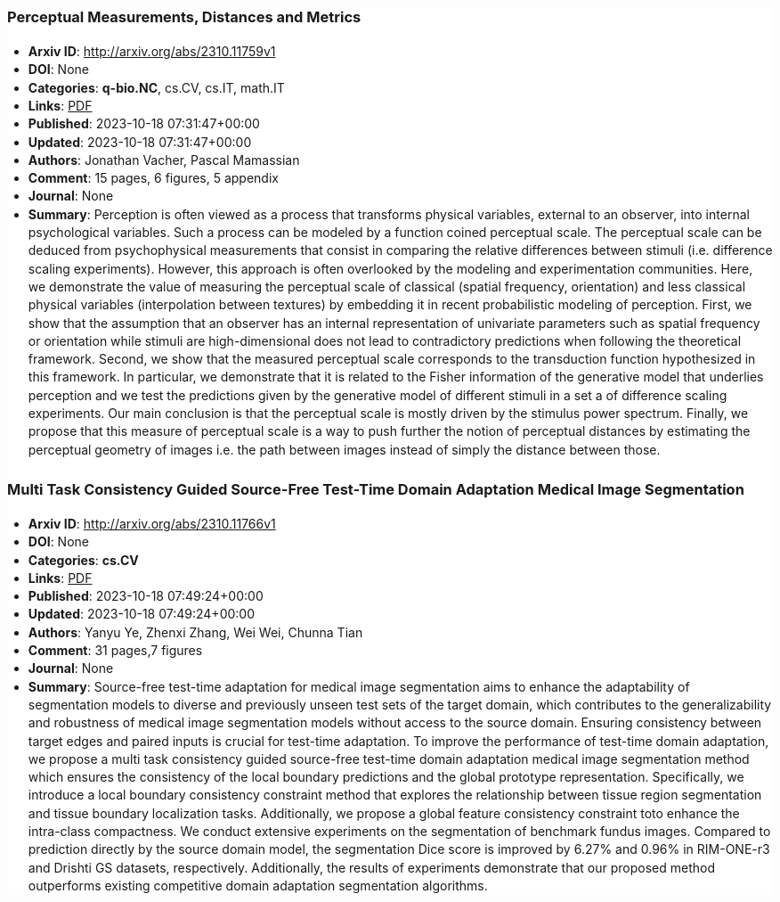 

### Perceptual Measurements, Distances and Metrics
- **Arxiv ID**: http://arxiv.org/abs/2310.11759v1
- **DOI**: None
- **Categories**: **q-bio.NC**, cs.CV, cs.IT, math.IT
- **Links**: [PDF](http://arxiv.org/pdf/2310.11759v1)
- **Published**: 2023-10-18 07:31:47+00:00
- **Updated**: 2023-10-18 07:31:47+00:00
- **Authors**: Jonathan Vacher, Pascal Mamassian
- **Comment**: 15 pages, 6 figures, 5 appendix
- **Journal**: None
- **Summary**: Perception is often viewed as a process that transforms physical variables, external to an observer, into internal psychological variables. Such a process can be modeled by a function coined perceptual scale. The perceptual scale can be deduced from psychophysical measurements that consist in comparing the relative differences between stimuli (i.e. difference scaling experiments). However, this approach is often overlooked by the modeling and experimentation communities. Here, we demonstrate the value of measuring the perceptual scale of classical (spatial frequency, orientation) and less classical physical variables (interpolation between textures) by embedding it in recent probabilistic modeling of perception. First, we show that the assumption that an observer has an internal representation of univariate parameters such as spatial frequency or orientation while stimuli are high-dimensional does not lead to contradictory predictions when following the theoretical framework. Second, we show that the measured perceptual scale corresponds to the transduction function hypothesized in this framework. In particular, we demonstrate that it is related to the Fisher information of the generative model that underlies perception and we test the predictions given by the generative model of different stimuli in a set a of difference scaling experiments. Our main conclusion is that the perceptual scale is mostly driven by the stimulus power spectrum. Finally, we propose that this measure of perceptual scale is a way to push further the notion of perceptual distances by estimating the perceptual geometry of images i.e. the path between images instead of simply the distance between those.



### Multi Task Consistency Guided Source-Free Test-Time Domain Adaptation Medical Image Segmentation
- **Arxiv ID**: http://arxiv.org/abs/2310.11766v1
- **DOI**: None
- **Categories**: **cs.CV**
- **Links**: [PDF](http://arxiv.org/pdf/2310.11766v1)
- **Published**: 2023-10-18 07:49:24+00:00
- **Updated**: 2023-10-18 07:49:24+00:00
- **Authors**: Yanyu Ye, Zhenxi Zhang, Wei Wei, Chunna Tian
- **Comment**: 31 pages,7 figures
- **Journal**: None
- **Summary**: Source-free test-time adaptation for medical image segmentation aims to enhance the adaptability of segmentation models to diverse and previously unseen test sets of the target domain, which contributes to the generalizability and robustness of medical image segmentation models without access to the source domain. Ensuring consistency between target edges and paired inputs is crucial for test-time adaptation. To improve the performance of test-time domain adaptation, we propose a multi task consistency guided source-free test-time domain adaptation medical image segmentation method which ensures the consistency of the local boundary predictions and the global prototype representation. Specifically, we introduce a local boundary consistency constraint method that explores the relationship between tissue region segmentation and tissue boundary localization tasks. Additionally, we propose a global feature consistency constraint toto enhance the intra-class compactness. We conduct extensive experiments on the segmentation of benchmark fundus images. Compared to prediction directly by the source domain model, the segmentation Dice score is improved by 6.27\% and 0.96\% in RIM-ONE-r3 and Drishti GS datasets, respectively. Additionally, the results of experiments demonstrate that our proposed method outperforms existing competitive domain adaptation segmentation algorithms.

